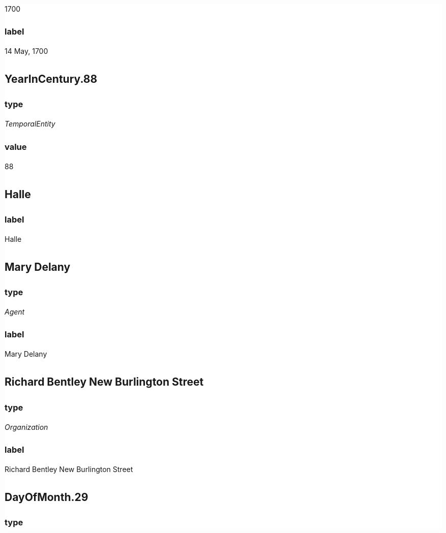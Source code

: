 
1700

### label


14 May, 1700

## YearInCentury.88

### type


*TemporalEntity*

### value


88

## Halle

### label


Halle

## Mary Delany

### type


*Agent*

### label


Mary Delany

## Richard Bentley New Burlington Street

### type


*Organization*

### label


Richard Bentley New Burlington Street

## DayOfMonth.29

### type
